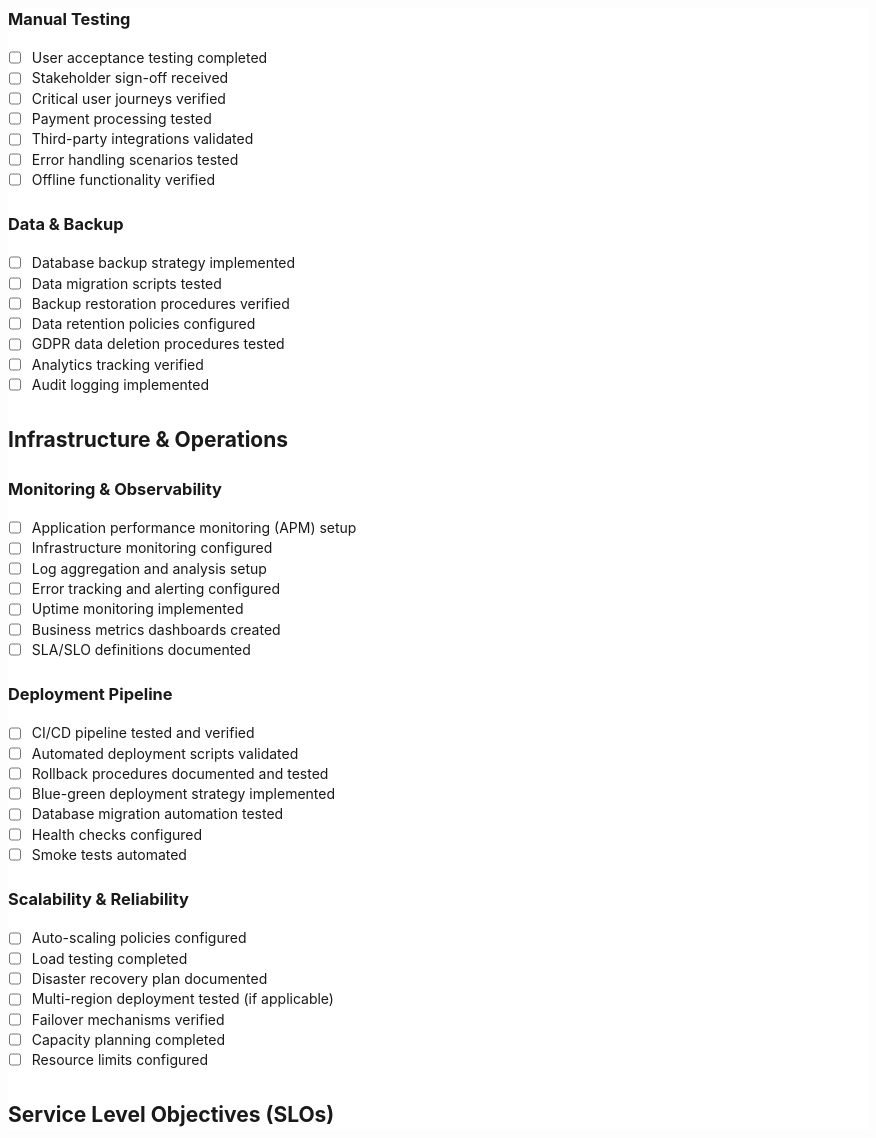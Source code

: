 ### Manual Testing
- [ ] User acceptance testing completed
- [ ] Stakeholder sign-off received
- [ ] Critical user journeys verified
- [ ] Payment processing tested
- [ ] Third-party integrations validated
- [ ] Error handling scenarios tested
- [ ] Offline functionality verified

### Data & Backup
- [ ] Database backup strategy implemented
- [ ] Data migration scripts tested
- [ ] Backup restoration procedures verified
- [ ] Data retention policies configured
- [ ] GDPR data deletion procedures tested
- [ ] Analytics tracking verified
- [ ] Audit logging implemented

## Infrastructure & Operations

### Monitoring & Observability
- [ ] Application performance monitoring (APM) setup
- [ ] Infrastructure monitoring configured
- [ ] Log aggregation and analysis setup
- [ ] Error tracking and alerting configured
- [ ] Uptime monitoring implemented
- [ ] Business metrics dashboards created
- [ ] SLA/SLO definitions documented

### Deployment Pipeline
- [ ] CI/CD pipeline tested and verified
- [ ] Automated deployment scripts validated
- [ ] Rollback procedures documented and tested
- [ ] Blue-green deployment strategy implemented
- [ ] Database migration automation tested
- [ ] Health checks configured
- [ ] Smoke tests automated

### Scalability & Reliability
- [ ] Auto-scaling policies configured
- [ ] Load testing completed
- [ ] Disaster recovery plan documented
- [ ] Multi-region deployment tested (if applicable)
- [ ] Failover mechanisms verified
- [ ] Capacity planning completed
- [ ] Resource limits configured

## Service Level Objectives (SLOs)
